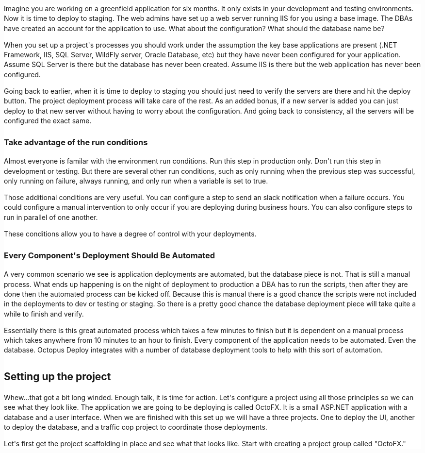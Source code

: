 Imagine you are working on a greenfield application for six months.  It only exists in your development and testing environments.  Now it is time to deploy to staging.  The web admins have set up a web server running IIS for you using a base image.  The DBAs have created an account for the application to use.  What about the configuration?  What should the database name be?  

When you set up a project's processes you should work under the assumption the key base applications are present (.NET Framework, IIS, SQL Server, WildFly server, Oracle Database, etc) but they have never been configured for your application.  Assume SQL Server is there but the database has never been created.  Assume IIS is there but the web application has never been configured.

Going back to earlier, when it is time to deploy to staging you should just need to verify the servers are there and hit the deploy button.  The project deployment process will take care of the rest.  As an added bonus, if a new server is added you can just deploy to that new server without having to worry about the configuration.  And going back to consistency, all the servers will be configured the exact same.

### Take advantage of the run conditions

Almost everyone is familar with the environment run conditions.  Run this step in production only.  Don't run this step in development or testing.  But there are several other run conditions, such as only running when the previous step was successful, only running on failure, always running, and only run when a variable is set to true.  

Those additional conditions are very useful.  You can configure a step to send an slack notification when a failure occurs.  You could configure a manual intervention to only occur if you are deploying during business hours.  You can also configure steps to run in parallel of one another.

These conditions allow you to have a degree of control with your deployments.  

### Every Component's Deployment Should Be Automated

A very common scenario we see is application deployments are automated, but the database piece is not.  That is still a manual process.  What ends up happening is on the night of deployment to production a DBA has to run the scripts, then after they are done then the automated process can be kicked off.  Because this is manual there is a good chance the scripts were not included in the deployments to dev or testing or staging.  So there is a pretty good chance the database deployment piece will take quite a while to finish and verify.  

Essentially there is this great automated process which takes a few minutes to finish but it is dependent on a manual process which takes anywhere from 10 minutes to an hour to finish.  Every component of the application needs to be automated.  Even the database.  Octopus Deploy integrates with a number of database deployment tools to help with this sort of automation.

## Setting up the project

Whew...that got a bit long winded.  Enough talk, it is time for action.  Let's configure a project using all those principles so we can see what they look like.  The application we are going to be deploying is called OctoFX.  It is a small ASP.NET application with a database and a user interface.  When we are finished with this set up we will have a three projects.  One to deploy the UI, another to deploy the database, and a traffic cop project to coordinate those deployments.

Let's first get the project scaffolding in place and see what that looks like.  Start with creating a project group called "OctoFX."
